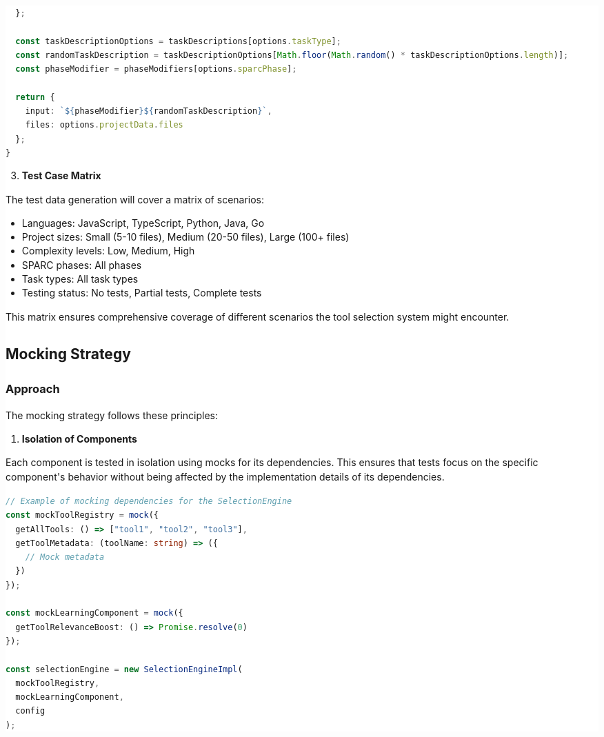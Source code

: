 ```typescript
  };
  
  const taskDescriptionOptions = taskDescriptions[options.taskType];
  const randomTaskDescription = taskDescriptionOptions[Math.floor(Math.random() * taskDescriptionOptions.length)];
  const phaseModifier = phaseModifiers[options.sparcPhase];
  
  return {
    input: `${phaseModifier}${randomTaskDescription}`,
    files: options.projectData.files
  };
}
```

3. **Test Case Matrix**

The test data generation will cover a matrix of scenarios:

- Languages: JavaScript, TypeScript, Python, Java, Go
- Project sizes: Small (5-10 files), Medium (20-50 files), Large (100+ files)
- Complexity levels: Low, Medium, High
- SPARC phases: All phases
- Task types: All task types
- Testing status: No tests, Partial tests, Complete tests

This matrix ensures comprehensive coverage of different scenarios the tool selection system might encounter.

## Mocking Strategy

### Approach

The mocking strategy follows these principles:

1. **Isolation of Components**

Each component is tested in isolation using mocks for its dependencies. This ensures that tests focus on the specific component's behavior without being affected by the implementation details of its dependencies.

```typescript
// Example of mocking dependencies for the SelectionEngine
const mockToolRegistry = mock({
  getAllTools: () => ["tool1", "tool2", "tool3"],
  getToolMetadata: (toolName: string) => ({
    // Mock metadata
  })
});

const mockLearningComponent = mock({
  getToolRelevanceBoost: () => Promise.resolve(0)
});

const selectionEngine = new SelectionEngineImpl(
  mockToolRegistry,
  mockLearningComponent,
  config
);
```
